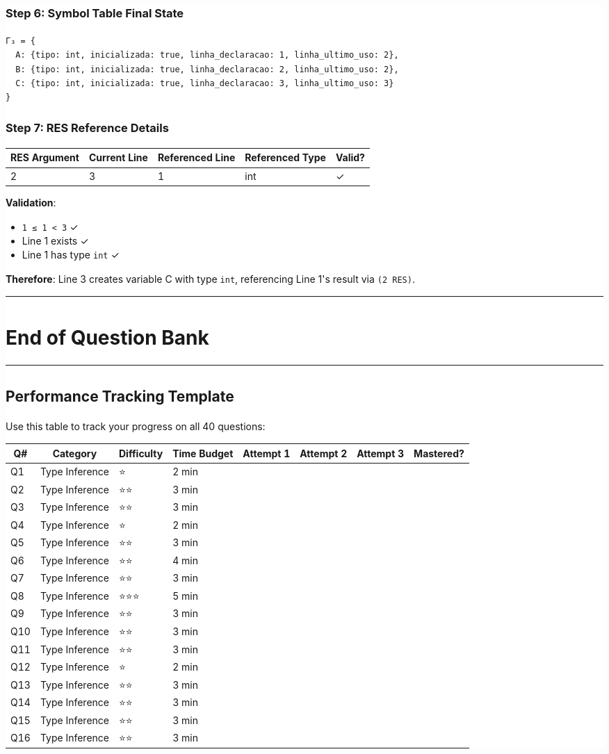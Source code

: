 ### Step 6: Symbol Table Final State
```
Γ₃ = {
  A: {tipo: int, inicializada: true, linha_declaracao: 1, linha_ultimo_uso: 2},
  B: {tipo: int, inicializada: true, linha_declaracao: 2, linha_ultimo_uso: 2},
  C: {tipo: int, inicializada: true, linha_declaracao: 3, linha_ultimo_uso: 3}
}
```

### Step 7: RES Reference Details

| RES Argument | Current Line | Referenced Line | Referenced Type | Valid? |
|--------------|--------------|-----------------|-----------------|--------|
| 2 | 3 | 1 | int | ✓ |

**Validation**:
- `1 ≤ 1 < 3` ✓
- Line 1 exists ✓
- Line 1 has type `int` ✓

**Therefore**: Line 3 creates variable C with type `int`, referencing Line 1's result via `(2 RES)`.

---

# End of Question Bank

---

## Performance Tracking Template

Use this table to track your progress on all 40 questions:

| Q# | Category | Difficulty | Time Budget | Attempt 1 | Attempt 2 | Attempt 3 | Mastered? |
|----|----------|------------|-------------|-----------|-----------|-----------|-----------|
| Q1 | Type Inference | ⭐ | 2 min | | | | |
| Q2 | Type Inference | ⭐⭐ | 3 min | | | | |
| Q3 | Type Inference | ⭐⭐ | 3 min | | | | |
| Q4 | Type Inference | ⭐ | 2 min | | | | |
| Q5 | Type Inference | ⭐⭐ | 3 min | | | | |
| Q6 | Type Inference | ⭐⭐ | 4 min | | | | |
| Q7 | Type Inference | ⭐⭐ | 3 min | | | | |
| Q8 | Type Inference | ⭐⭐⭐ | 5 min | | | | |
| Q9 | Type Inference | ⭐⭐ | 3 min | | | | |
| Q10 | Type Inference | ⭐⭐ | 3 min | | | | |
| Q11 | Type Inference | ⭐⭐ | 3 min | | | | |
| Q12 | Type Inference | ⭐ | 2 min | | | | |
| Q13 | Type Inference | ⭐⭐ | 3 min | | | | |
| Q14 | Type Inference | ⭐⭐ | 3 min | | | | |
| Q15 | Type Inference | ⭐⭐ | 3 min | | | | |
| Q16 | Type Inference | ⭐⭐ | 3 min | | | | |